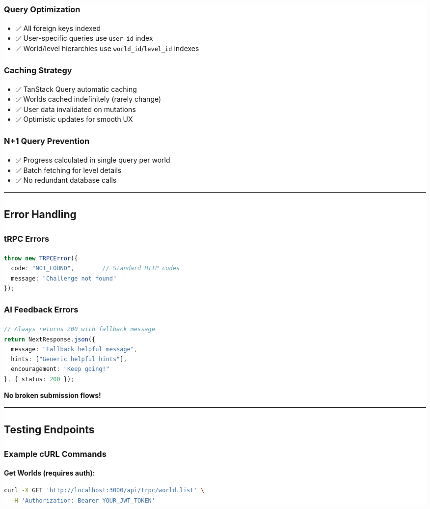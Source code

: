 ### Query Optimization
- ✅ All foreign keys indexed
- ✅ User-specific queries use `user_id` index
- ✅ World/level hierarchies use `world_id`/`level_id` indexes

### Caching Strategy
- ✅ TanStack Query automatic caching
- ✅ Worlds cached indefinitely (rarely change)
- ✅ User data invalidated on mutations
- ✅ Optimistic updates for smooth UX

### N+1 Query Prevention
- ✅ Progress calculated in single query per world
- ✅ Batch fetching for level details
- ✅ No redundant database calls

---

## Error Handling

### tRPC Errors
```typescript
throw new TRPCError({
  code: "NOT_FOUND",        // Standard HTTP codes
  message: "Challenge not found"
});
```

### AI Feedback Errors
```typescript
// Always returns 200 with fallback message
return NextResponse.json({
  message: "Fallback helpful message",
  hints: ["Generic helpful hints"],
  encouragement: "Keep going!"
}, { status: 200 });
```

**No broken submission flows!**

---

## Testing Endpoints

### Example cURL Commands

**Get Worlds (requires auth):**
```bash
curl -X GET 'http://localhost:3000/api/trpc/world.list' \
  -H 'Authorization: Bearer YOUR_JWT_TOKEN'
```
